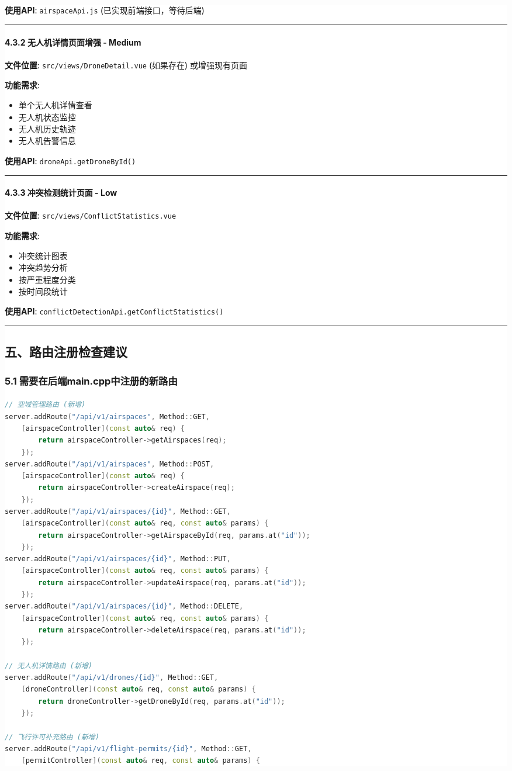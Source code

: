 **使用API**: `airspaceApi.js` (已实现前端接口，等待后端)

---

#### 4.3.2 无人机详情页面增强 - **Medium**
**文件位置**: `src/views/DroneDetail.vue` (如果存在) 或增强现有页面

**功能需求**:
- 单个无人机详情查看
- 无人机状态监控
- 无人机历史轨迹
- 无人机告警信息

**使用API**: `droneApi.getDroneById()`

---

#### 4.3.3 冲突检测统计页面 - **Low**
**文件位置**: `src/views/ConflictStatistics.vue`

**功能需求**:
- 冲突统计图表
- 冲突趋势分析
- 按严重程度分类
- 按时间段统计

**使用API**: `conflictDetectionApi.getConflictStatistics()`

---

## 五、路由注册检查建议

### 5.1 需要在后端main.cpp中注册的新路由

```cpp
// 空域管理路由 (新增)
server.addRoute("/api/v1/airspaces", Method::GET,
    [airspaceController](const auto& req) {
        return airspaceController->getAirspaces(req);
    });
server.addRoute("/api/v1/airspaces", Method::POST,
    [airspaceController](const auto& req) {
        return airspaceController->createAirspace(req);
    });
server.addRoute("/api/v1/airspaces/{id}", Method::GET,
    [airspaceController](const auto& req, const auto& params) {
        return airspaceController->getAirspaceById(req, params.at("id"));
    });
server.addRoute("/api/v1/airspaces/{id}", Method::PUT,
    [airspaceController](const auto& req, const auto& params) {
        return airspaceController->updateAirspace(req, params.at("id"));
    });
server.addRoute("/api/v1/airspaces/{id}", Method::DELETE,
    [airspaceController](const auto& req, const auto& params) {
        return airspaceController->deleteAirspace(req, params.at("id"));
    });

// 无人机详情路由 (新增)
server.addRoute("/api/v1/drones/{id}", Method::GET,
    [droneController](const auto& req, const auto& params) {
        return droneController->getDroneById(req, params.at("id"));
    });

// 飞行许可补充路由 (新增)
server.addRoute("/api/v1/flight-permits/{id}", Method::GET,
    [permitController](const auto& req, const auto& params) {
```